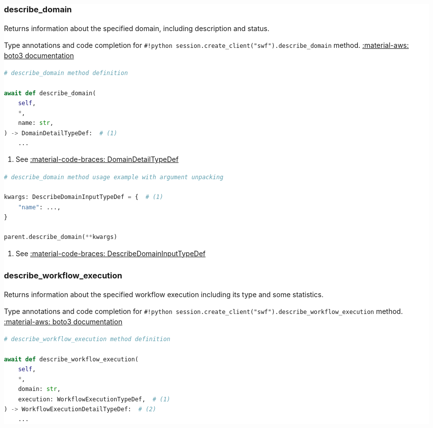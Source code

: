 ### describe\_domain

Returns information about the specified domain, including description and
status.

Type annotations and code completion for `#!python session.create_client("swf").describe_domain` method.
[:material-aws: boto3 documentation](https://boto3.amazonaws.com/v1/documentation/api/latest/reference/services/swf/client/describe_domain.html)

```python
# describe_domain method definition

await def describe_domain(
    self,
    *,
    name: str,
) -> DomainDetailTypeDef:  # (1)
    ...
```

1. See [:material-code-braces: DomainDetailTypeDef](./type_defs.md#domaindetailtypedef) 


```python
# describe_domain method usage example with argument unpacking

kwargs: DescribeDomainInputTypeDef = {  # (1)
    "name": ...,
}

parent.describe_domain(**kwargs)
```

1. See [:material-code-braces: DescribeDomainInputTypeDef](./type_defs.md#describedomaininputtypedef) 

### describe\_workflow\_execution

Returns information about the specified workflow execution including its type
and some statistics.

Type annotations and code completion for `#!python session.create_client("swf").describe_workflow_execution` method.
[:material-aws: boto3 documentation](https://boto3.amazonaws.com/v1/documentation/api/latest/reference/services/swf/client/describe_workflow_execution.html)

```python
# describe_workflow_execution method definition

await def describe_workflow_execution(
    self,
    *,
    domain: str,
    execution: WorkflowExecutionTypeDef,  # (1)
) -> WorkflowExecutionDetailTypeDef:  # (2)
    ...
```

